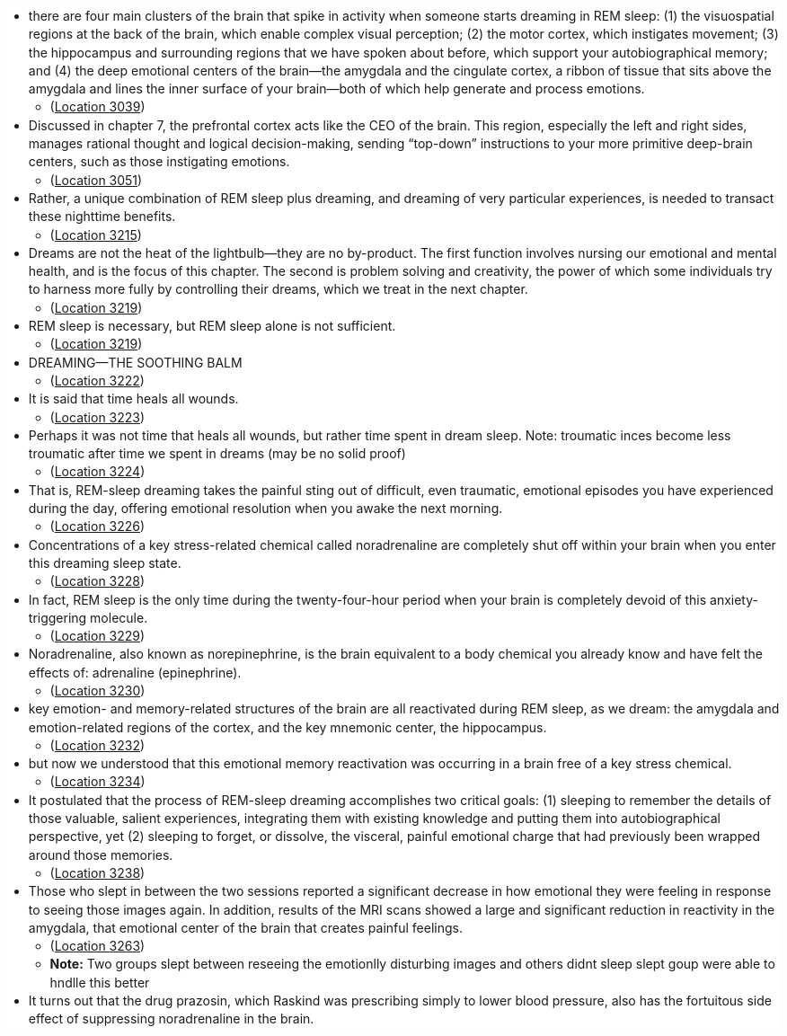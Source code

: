 - there are four main clusters of the brain that spike in activity when someone starts dreaming in REM sleep: (1) the visuospatial regions at the back of the brain, which enable complex visual perception; (2) the motor cortex, which instigates movement; (3) the hippocampus and surrounding regions that we have spoken about before, which support your autobiographical memory; and (4) the deep emotional centers of the brain—the amygdala and the cingulate cortex, a ribbon of tissue that sits above the amygdala and lines the inner surface of your brain—both of which help generate and process emotions.
  - ([Location 3039](https://readwise.io/to_kindle?action=open&asin=B06ZZ1YGJ5&location=3039))
- Discussed in chapter 7, the prefrontal cortex acts like the CEO of the brain. This region, especially the left and right sides, manages rational thought and logical decision-making, sending “top-down” instructions to your more primitive deep-brain centers, such as those instigating emotions.
  - ([Location 3051](https://readwise.io/to_kindle?action=open&asin=B06ZZ1YGJ5&location=3051))
- Rather, a unique combination of REM sleep plus dreaming, and dreaming of very particular experiences, is needed to transact these nighttime benefits.
  - ([Location 3215](https://readwise.io/to_kindle?action=open&asin=B06ZZ1YGJ5&location=3215))
- Dreams are not the heat of the lightbulb—they are no by-product. The first function involves nursing our emotional and mental health, and is the focus of this chapter. The second is problem solving and creativity, the power of which some individuals try to harness more fully by controlling their dreams, which we treat in the next chapter.
  - ([Location 3219](https://readwise.io/to_kindle?action=open&asin=B06ZZ1YGJ5&location=3219))
- REM sleep is necessary, but REM sleep alone is not sufficient.
  - ([Location 3219](https://readwise.io/to_kindle?action=open&asin=B06ZZ1YGJ5&location=3219))
- DREAMING—THE SOOTHING BALM
  - ([Location 3222](https://readwise.io/to_kindle?action=open&asin=B06ZZ1YGJ5&location=3222))
- It is said that time heals all wounds.
  - ([Location 3223](https://readwise.io/to_kindle?action=open&asin=B06ZZ1YGJ5&location=3223))
- Perhaps it was not time that heals all wounds, but rather time spent in dream sleep. Note: troumatic inces become less troumatic after time we spent in dreams (may be no solid proof)
  - ([Location 3224](https://readwise.io/to_kindle?action=open&asin=B06ZZ1YGJ5&location=3224))
- That is, REM-sleep dreaming takes the painful sting out of difficult, even traumatic, emotional episodes you have experienced during the day, offering emotional resolution when you awake the next morning.
  - ([Location 3226](https://readwise.io/to_kindle?action=open&asin=B06ZZ1YGJ5&location=3226))
- Concentrations of a key stress-related chemical called noradrenaline are completely shut off within your brain when you enter this dreaming sleep state.
  - ([Location 3228](https://readwise.io/to_kindle?action=open&asin=B06ZZ1YGJ5&location=3228))
- In fact, REM sleep is the only time during the twenty-four-hour period when your brain is completely devoid of this anxiety-triggering molecule.
  - ([Location 3229](https://readwise.io/to_kindle?action=open&asin=B06ZZ1YGJ5&location=3229))
- Noradrenaline, also known as norepinephrine, is the brain equivalent to a body chemical you already know and have felt the effects of: adrenaline (epinephrine).
  - ([Location 3230](https://readwise.io/to_kindle?action=open&asin=B06ZZ1YGJ5&location=3230))
- key emotion- and memory-related structures of the brain are all reactivated during REM sleep, as we dream: the amygdala and emotion-related regions of the cortex, and the key mnemonic center, the hippocampus.
  - ([Location 3232](https://readwise.io/to_kindle?action=open&asin=B06ZZ1YGJ5&location=3232))
- but now we understood that this emotional memory reactivation was occurring in a brain free of a key stress chemical.
  - ([Location 3234](https://readwise.io/to_kindle?action=open&asin=B06ZZ1YGJ5&location=3234))
- It postulated that the process of REM-sleep dreaming accomplishes two critical goals: (1) sleeping to remember the details of those valuable, salient experiences, integrating them with existing knowledge and putting them into autobiographical perspective, yet (2) sleeping to forget, or dissolve, the visceral, painful emotional charge that had previously been wrapped around those memories.
  - ([Location 3238](https://readwise.io/to_kindle?action=open&asin=B06ZZ1YGJ5&location=3238))
- Those who slept in between the two sessions reported a significant decrease in how emotional they were feeling in response to seeing those images again. In addition, results of the MRI scans showed a large and significant reduction in reactivity in the amygdala, that emotional center of the brain that creates painful feelings.
  - ([Location 3263](https://readwise.io/to_kindle?action=open&asin=B06ZZ1YGJ5&location=3263))
  - **Note:** Two groups
    slept between reseeing the emotionlly disturbing images and others didnt sleep
    slept goup were able to hndlle this better
- It turns out that the drug prazosin, which Raskind was prescribing simply to lower blood pressure, also has the fortuitous side effect of suppressing noradrenaline in the brain.